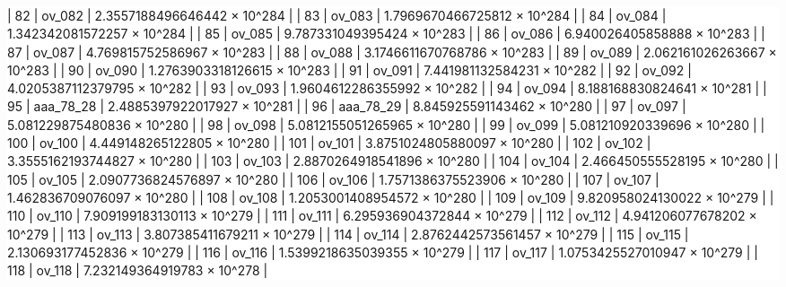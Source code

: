 | 82 | ov_082 | 2.3557188496646442 × 10^284 |
| 83 | ov_083 | 1.7969670466725812 × 10^284 |
| 84 | ov_084 | 1.342342081572257 × 10^284 |
| 85 | ov_085 | 9.787331049395424 × 10^283 |
| 86 | ov_086 | 6.940026405858888 × 10^283 |
| 87 | ov_087 | 4.769815752586967 × 10^283 |
| 88 | ov_088 | 3.1746611670768786 × 10^283 |
| 89 | ov_089 | 2.062161026263667 × 10^283 |
| 90 | ov_090 | 1.2763903318126615 × 10^283 |
| 91 | ov_091 | 7.441981132584231 × 10^282 |
| 92 | ov_092 | 4.0205387112379795 × 10^282 |
| 93 | ov_093 | 1.9604612286355992 × 10^282 |
| 94 | ov_094 | 8.188168830824641 × 10^281 |
| 95 | aaa_78_28 | 2.4885397922017927 × 10^281 |
| 96 | aaa_78_29 | 8.845925591143462 × 10^280 |
| 97 | ov_097 | 5.081229875480836 × 10^280 |
| 98 | ov_098 | 5.0812155051265965 × 10^280 |
| 99 | ov_099 | 5.081210920339696 × 10^280 |
| 100 | ov_100 | 4.449148265122805 × 10^280 |
| 101 | ov_101 | 3.8751024805880097 × 10^280 |
| 102 | ov_102 | 3.3555162193744827 × 10^280 |
| 103 | ov_103 | 2.8870264918541896 × 10^280 |
| 104 | ov_104 | 2.466450555528195 × 10^280 |
| 105 | ov_105 | 2.0907736824576897 × 10^280 |
| 106 | ov_106 | 1.7571386375523906 × 10^280 |
| 107 | ov_107 | 1.462836709076097 × 10^280 |
| 108 | ov_108 | 1.2053001408954572 × 10^280 |
| 109 | ov_109 | 9.820958024130022 × 10^279 |
| 110 | ov_110 | 7.909199183130113 × 10^279 |
| 111 | ov_111 | 6.295936904372844 × 10^279 |
| 112 | ov_112 | 4.941206077678202 × 10^279 |
| 113 | ov_113 | 3.807385411679211 × 10^279 |
| 114 | ov_114 | 2.8762442573561457 × 10^279 |
| 115 | ov_115 | 2.130693177452836 × 10^279 |
| 116 | ov_116 | 1.5399218635039355 × 10^279 |
| 117 | ov_117 | 1.0753425527010947 × 10^279 |
| 118 | ov_118 | 7.232149364919783 × 10^278 |